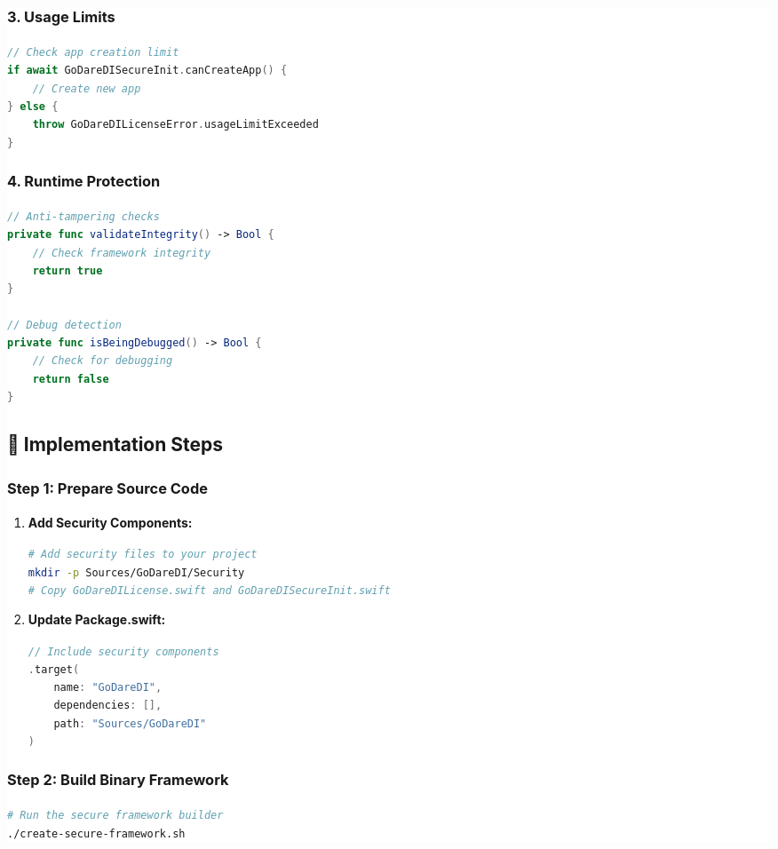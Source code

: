 ### **3. Usage Limits**

```swift
// Check app creation limit
if await GoDareDISecureInit.canCreateApp() {
    // Create new app
} else {
    throw GoDareDILicenseError.usageLimitExceeded
}
```

### **4. Runtime Protection**

```swift
// Anti-tampering checks
private func validateIntegrity() -> Bool {
    // Check framework integrity
    return true
}

// Debug detection
private func isBeingDebugged() -> Bool {
    // Check for debugging
    return false
}
```

## 🔧 Implementation Steps

### **Step 1: Prepare Source Code**

1. **Add Security Components:**
   ```bash
   # Add security files to your project
   mkdir -p Sources/GoDareDI/Security
   # Copy GoDareDILicense.swift and GoDareDISecureInit.swift
   ```

2. **Update Package.swift:**
   ```swift
   // Include security components
   .target(
       name: "GoDareDI",
       dependencies: [],
       path: "Sources/GoDareDI"
   )
   ```

### **Step 2: Build Binary Framework**

```bash
# Run the secure framework builder
./create-secure-framework.sh
```
